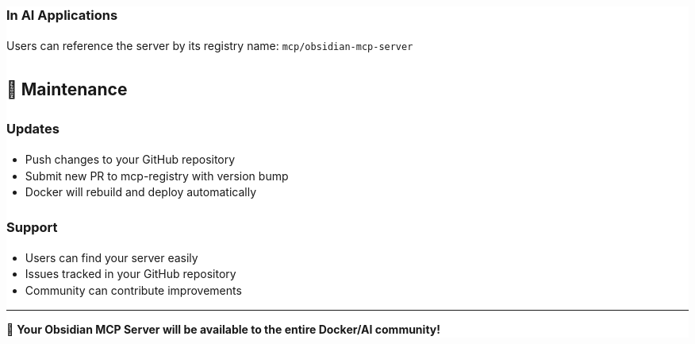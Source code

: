 ### In AI Applications
Users can reference the server by its registry name: `mcp/obsidian-mcp-server`

## 🔧 Maintenance

### Updates
- Push changes to your GitHub repository
- Submit new PR to mcp-registry with version bump
- Docker will rebuild and deploy automatically

### Support
- Users can find your server easily
- Issues tracked in your GitHub repository
- Community can contribute improvements

---

🎉 **Your Obsidian MCP Server will be available to the entire Docker/AI community!**